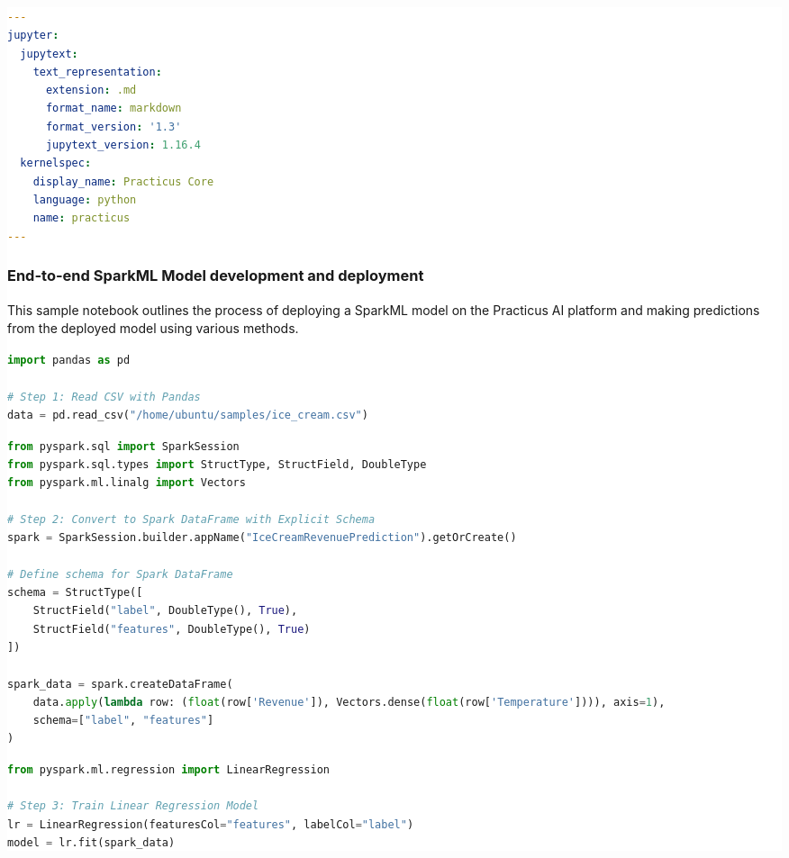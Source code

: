 ```yaml
---
jupyter:
  jupytext:
    text_representation:
      extension: .md
      format_name: markdown
      format_version: '1.3'
      jupytext_version: 1.16.4
  kernelspec:
    display_name: Practicus Core
    language: python
    name: practicus
---
```


### End-to-end SparkML Model development and deployment 

This sample notebook outlines the process of deploying a SparkML model on the Practicus AI platform and making predictions from the deployed model using various methods.

```python
import pandas as pd

# Step 1: Read CSV with Pandas
data = pd.read_csv("/home/ubuntu/samples/ice_cream.csv")
```

```python
from pyspark.sql import SparkSession
from pyspark.sql.types import StructType, StructField, DoubleType
from pyspark.ml.linalg import Vectors

# Step 2: Convert to Spark DataFrame with Explicit Schema
spark = SparkSession.builder.appName("IceCreamRevenuePrediction").getOrCreate()

# Define schema for Spark DataFrame
schema = StructType([
    StructField("label", DoubleType(), True),
    StructField("features", DoubleType(), True)
])

spark_data = spark.createDataFrame(
    data.apply(lambda row: (float(row['Revenue']), Vectors.dense(float(row['Temperature']))), axis=1),
    schema=["label", "features"]
)
```

```python
from pyspark.ml.regression import LinearRegression

# Step 3: Train Linear Regression Model
lr = LinearRegression(featuresCol="features", labelCol="label")
model = lr.fit(spark_data)
```
